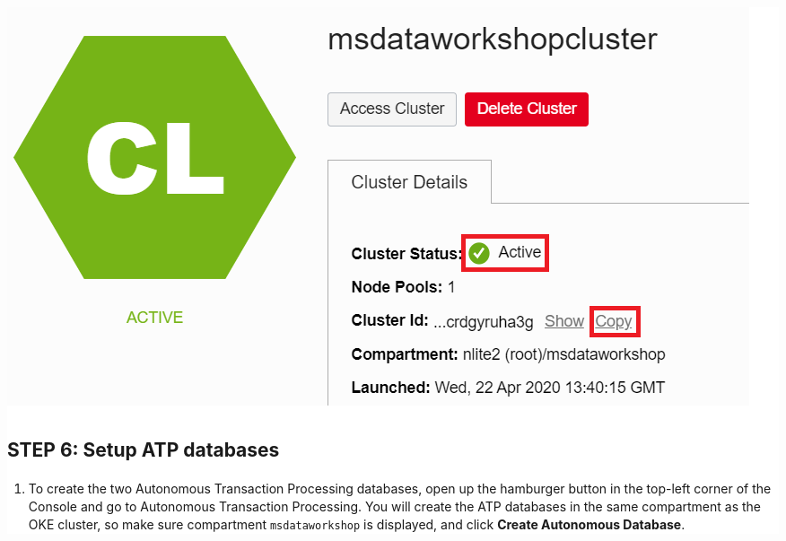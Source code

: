   ![](images/34-copy-cluster-id.png " ")

## STEP 6: Setup ATP databases

1.  To create the two Autonomous Transaction Processing databases, open up the
    hamburger button in the top-left corner of the Console and go to Autonomous
    Transaction Processing. You will create the ATP databases in the same
    compartment as the OKE cluster, so make sure compartment `msdataworkshop` is
    displayed, and click **Create Autonomous Database**.
